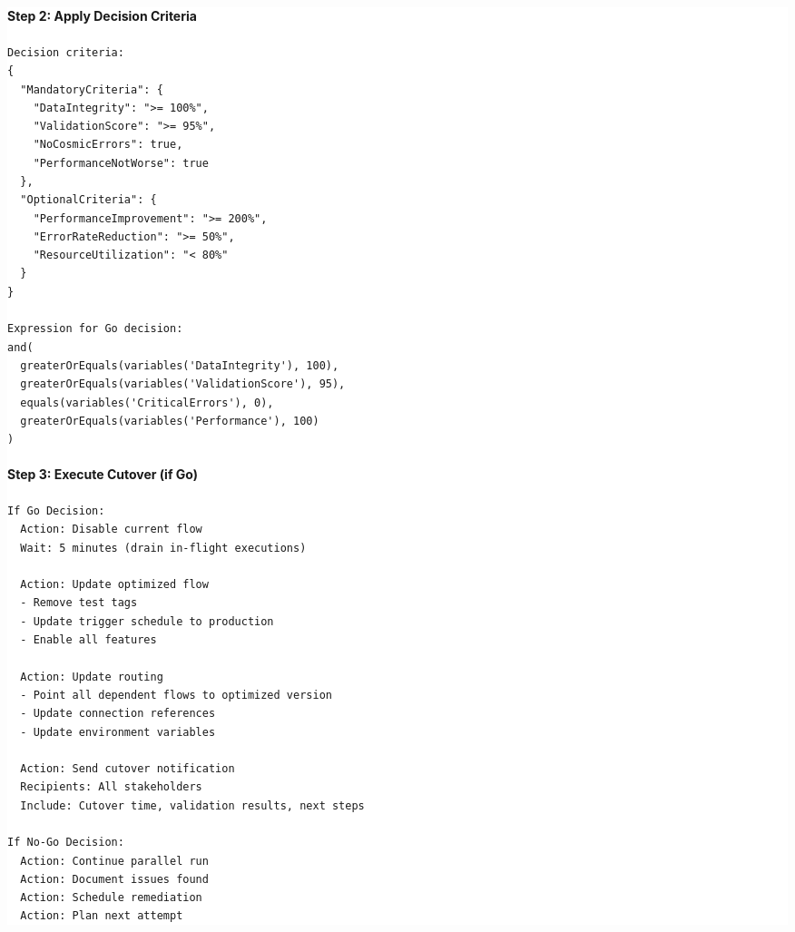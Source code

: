 #### Step 2: Apply Decision Criteria

```
Decision criteria:
{
  "MandatoryCriteria": {
    "DataIntegrity": ">= 100%",
    "ValidationScore": ">= 95%",
    "NoCosmicErrors": true,
    "PerformanceNotWorse": true
  },
  "OptionalCriteria": {
    "PerformanceImprovement": ">= 200%",
    "ErrorRateReduction": ">= 50%",
    "ResourceUtilization": "< 80%"
  }
}

Expression for Go decision:
and(
  greaterOrEquals(variables('DataIntegrity'), 100),
  greaterOrEquals(variables('ValidationScore'), 95),
  equals(variables('CriticalErrors'), 0),
  greaterOrEquals(variables('Performance'), 100)
)
```

#### Step 3: Execute Cutover (if Go)

```
If Go Decision:
  Action: Disable current flow
  Wait: 5 minutes (drain in-flight executions)
  
  Action: Update optimized flow
  - Remove test tags
  - Update trigger schedule to production
  - Enable all features
  
  Action: Update routing
  - Point all dependent flows to optimized version
  - Update connection references
  - Update environment variables
  
  Action: Send cutover notification
  Recipients: All stakeholders
  Include: Cutover time, validation results, next steps

If No-Go Decision:
  Action: Continue parallel run
  Action: Document issues found
  Action: Schedule remediation
  Action: Plan next attempt
```

